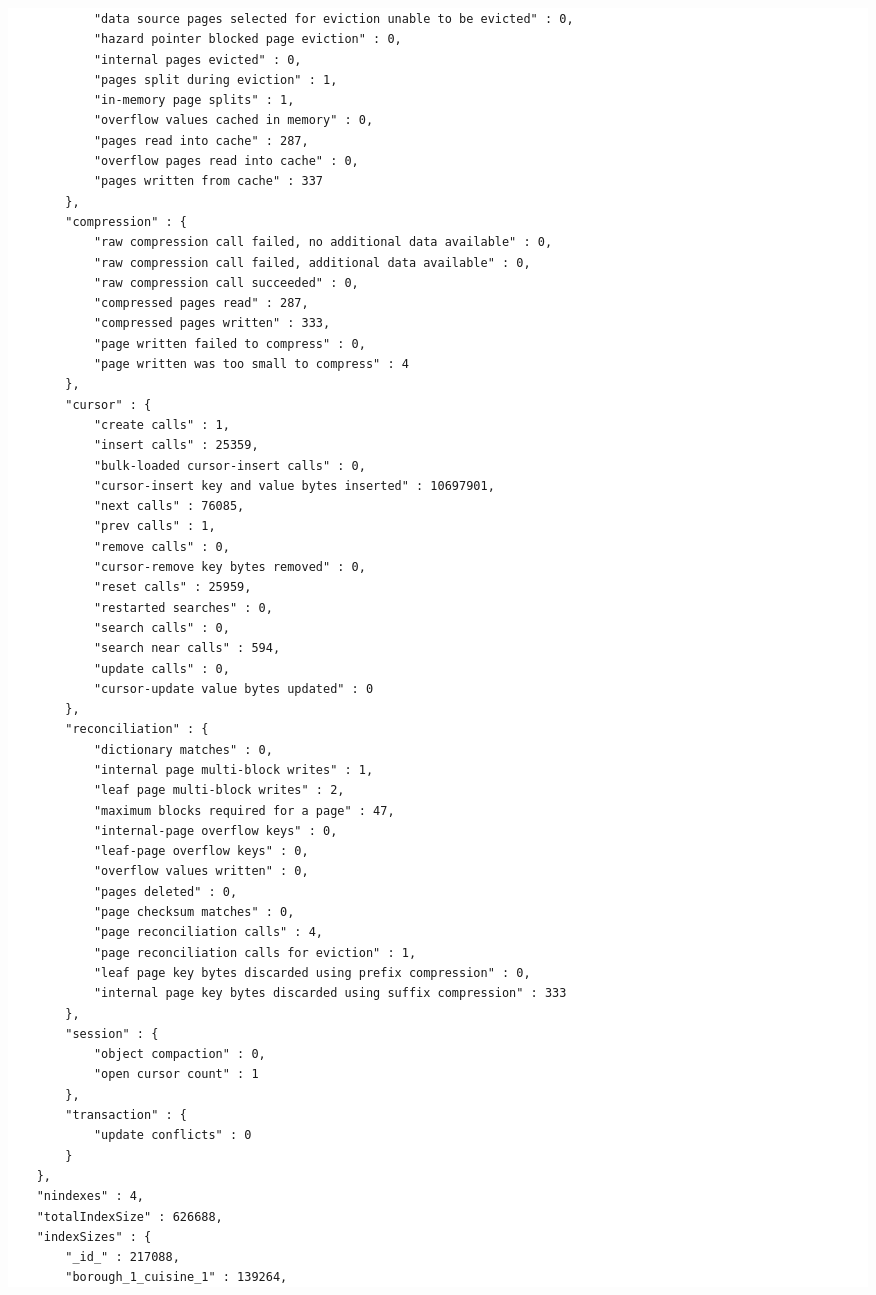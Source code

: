 ```text
            "data source pages selected for eviction unable to be evicted" : 0,
            "hazard pointer blocked page eviction" : 0,
            "internal pages evicted" : 0,
            "pages split during eviction" : 1,
            "in-memory page splits" : 1,
            "overflow values cached in memory" : 0,
            "pages read into cache" : 287,
            "overflow pages read into cache" : 0,
            "pages written from cache" : 337
        },
        "compression" : {
            "raw compression call failed, no additional data available" : 0,
            "raw compression call failed, additional data available" : 0,
            "raw compression call succeeded" : 0,
            "compressed pages read" : 287,
            "compressed pages written" : 333,
            "page written failed to compress" : 0,
            "page written was too small to compress" : 4
        },
        "cursor" : {
            "create calls" : 1,
            "insert calls" : 25359,
            "bulk-loaded cursor-insert calls" : 0,
            "cursor-insert key and value bytes inserted" : 10697901,
            "next calls" : 76085,
            "prev calls" : 1,
            "remove calls" : 0,
            "cursor-remove key bytes removed" : 0,
            "reset calls" : 25959,
            "restarted searches" : 0,
            "search calls" : 0,
            "search near calls" : 594,
            "update calls" : 0,
            "cursor-update value bytes updated" : 0
        },
        "reconciliation" : {
            "dictionary matches" : 0,
            "internal page multi-block writes" : 1,
            "leaf page multi-block writes" : 2,
            "maximum blocks required for a page" : 47,
            "internal-page overflow keys" : 0,
            "leaf-page overflow keys" : 0,
            "overflow values written" : 0,
            "pages deleted" : 0,
            "page checksum matches" : 0,
            "page reconciliation calls" : 4,
            "page reconciliation calls for eviction" : 1,
            "leaf page key bytes discarded using prefix compression" : 0,
            "internal page key bytes discarded using suffix compression" : 333
        },
        "session" : {
            "object compaction" : 0,
            "open cursor count" : 1
        },
        "transaction" : {
            "update conflicts" : 0
        }
    },
    "nindexes" : 4,
    "totalIndexSize" : 626688,
    "indexSizes" : {
        "_id_" : 217088,
        "borough_1_cuisine_1" : 139264,
```